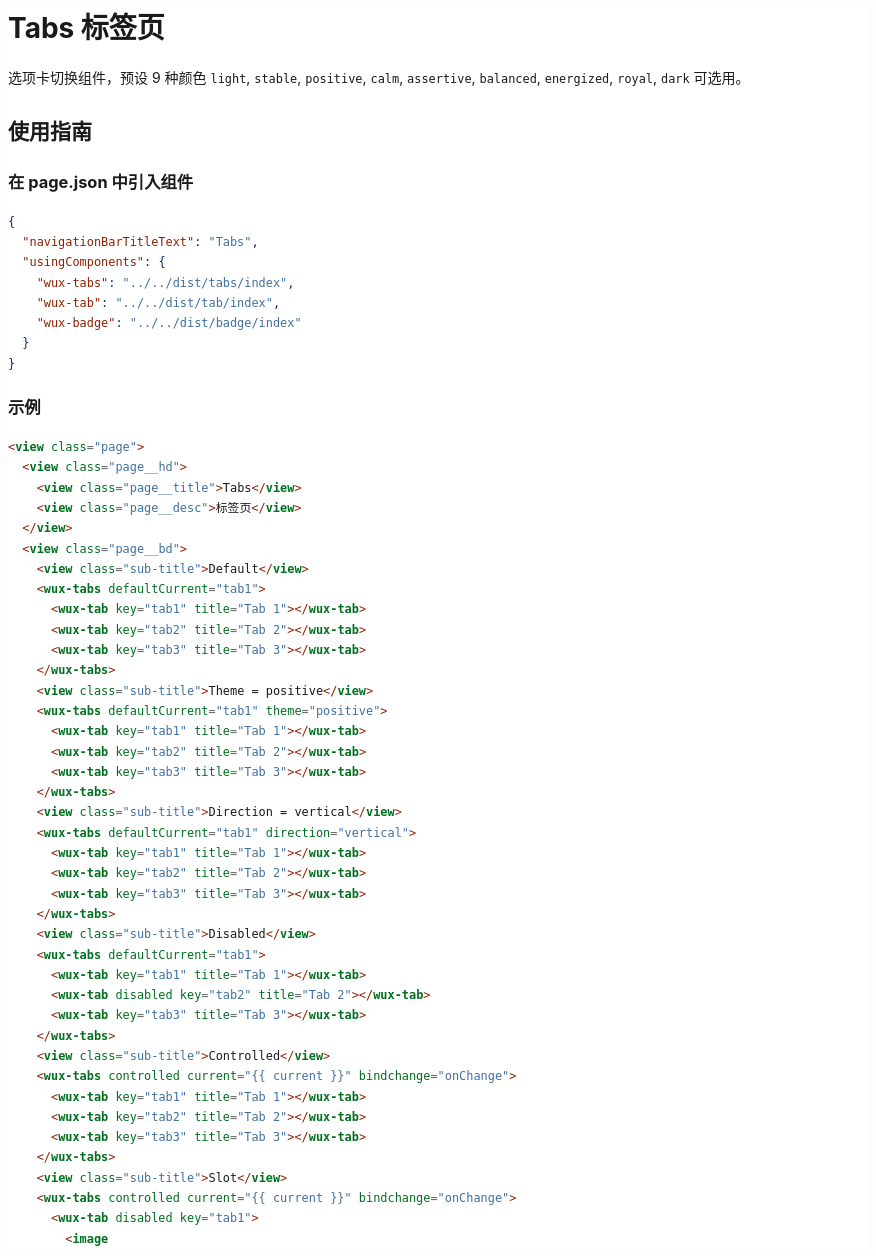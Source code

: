 # Tabs 标签页

选项卡切换组件，预设 9 种颜色 `light`, `stable`, `positive`, `calm`, `assertive`, `balanced`, `energized`, `royal`, `dark` 可选用。

## 使用指南

### 在 page.json 中引入组件

```json
{
  "navigationBarTitleText": "Tabs",
  "usingComponents": {
    "wux-tabs": "../../dist/tabs/index",
    "wux-tab": "../../dist/tab/index",
    "wux-badge": "../../dist/badge/index"
  }
}
```

### 示例

```html
<view class="page">
  <view class="page__hd">
    <view class="page__title">Tabs</view>
    <view class="page__desc">标签页</view>
  </view>
  <view class="page__bd">
    <view class="sub-title">Default</view>
    <wux-tabs defaultCurrent="tab1">
      <wux-tab key="tab1" title="Tab 1"></wux-tab>
      <wux-tab key="tab2" title="Tab 2"></wux-tab>
      <wux-tab key="tab3" title="Tab 3"></wux-tab>
    </wux-tabs>
    <view class="sub-title">Theme = positive</view>
    <wux-tabs defaultCurrent="tab1" theme="positive">
      <wux-tab key="tab1" title="Tab 1"></wux-tab>
      <wux-tab key="tab2" title="Tab 2"></wux-tab>
      <wux-tab key="tab3" title="Tab 3"></wux-tab>
    </wux-tabs>
    <view class="sub-title">Direction = vertical</view>
    <wux-tabs defaultCurrent="tab1" direction="vertical">
      <wux-tab key="tab1" title="Tab 1"></wux-tab>
      <wux-tab key="tab2" title="Tab 2"></wux-tab>
      <wux-tab key="tab3" title="Tab 3"></wux-tab>
    </wux-tabs>
    <view class="sub-title">Disabled</view>
    <wux-tabs defaultCurrent="tab1">
      <wux-tab key="tab1" title="Tab 1"></wux-tab>
      <wux-tab disabled key="tab2" title="Tab 2"></wux-tab>
      <wux-tab key="tab3" title="Tab 3"></wux-tab>
    </wux-tabs>
    <view class="sub-title">Controlled</view>
    <wux-tabs controlled current="{{ current }}" bindchange="onChange">
      <wux-tab key="tab1" title="Tab 1"></wux-tab>
      <wux-tab key="tab2" title="Tab 2"></wux-tab>
      <wux-tab key="tab3" title="Tab 3"></wux-tab>
    </wux-tabs>
    <view class="sub-title">Slot</view>
    <wux-tabs controlled current="{{ current }}" bindchange="onChange">
      <wux-tab disabled key="tab1">
        <image
```